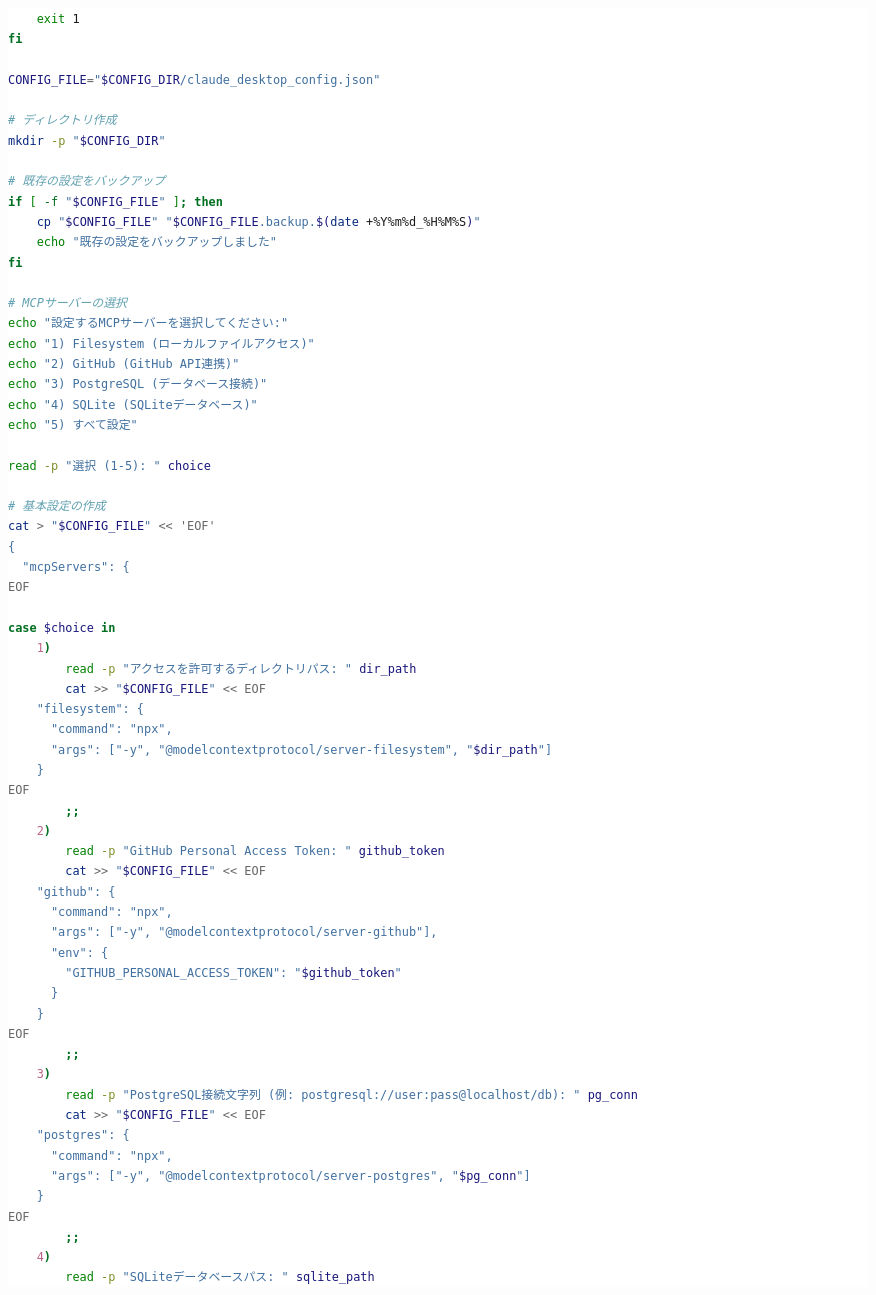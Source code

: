 ```bash
    exit 1
fi

CONFIG_FILE="$CONFIG_DIR/claude_desktop_config.json"

# ディレクトリ作成
mkdir -p "$CONFIG_DIR"

# 既存の設定をバックアップ
if [ -f "$CONFIG_FILE" ]; then
    cp "$CONFIG_FILE" "$CONFIG_FILE.backup.$(date +%Y%m%d_%H%M%S)"
    echo "既存の設定をバックアップしました"
fi

# MCPサーバーの選択
echo "設定するMCPサーバーを選択してください:"
echo "1) Filesystem (ローカルファイルアクセス)"
echo "2) GitHub (GitHub API連携)"
echo "3) PostgreSQL (データベース接続)"
echo "4) SQLite (SQLiteデータベース)"
echo "5) すべて設定"

read -p "選択 (1-5): " choice

# 基本設定の作成
cat > "$CONFIG_FILE" << 'EOF'
{
  "mcpServers": {
EOF

case $choice in
    1)
        read -p "アクセスを許可するディレクトリパス: " dir_path
        cat >> "$CONFIG_FILE" << EOF
    "filesystem": {
      "command": "npx",
      "args": ["-y", "@modelcontextprotocol/server-filesystem", "$dir_path"]
    }
EOF
        ;;
    2)
        read -p "GitHub Personal Access Token: " github_token
        cat >> "$CONFIG_FILE" << EOF
    "github": {
      "command": "npx",
      "args": ["-y", "@modelcontextprotocol/server-github"],
      "env": {
        "GITHUB_PERSONAL_ACCESS_TOKEN": "$github_token"
      }
    }
EOF
        ;;
    3)
        read -p "PostgreSQL接続文字列 (例: postgresql://user:pass@localhost/db): " pg_conn
        cat >> "$CONFIG_FILE" << EOF
    "postgres": {
      "command": "npx",
      "args": ["-y", "@modelcontextprotocol/server-postgres", "$pg_conn"]
    }
EOF
        ;;
    4)
        read -p "SQLiteデータベースパス: " sqlite_path
```